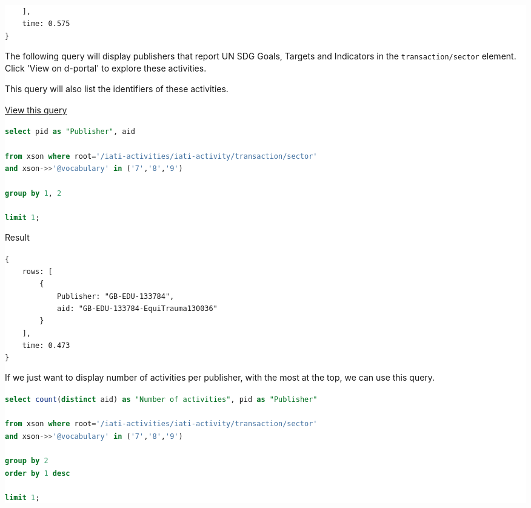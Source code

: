 ```jsonc
    ],
    time: 0.575
}
```

The following query will display publishers that report UN SDG Goals, Targets and Indicators in the `transaction/sector` element.  
Click 'View on d-portal' to explore these activities.

This query will also list the identifiers of these activities.

[View this query](http://d-portal.org/dquery/#select%20count(distinct%20aid)%20as%20%22Number%20of%20activities%22,%20pid%20as%20%22Publisher%22,%20aid%0A%0Afrom%20xson%20where%20root='/iati-activities/iati-activity/transaction/sector'%20%0Aand%20xson-%3E%3E'@vocabulary'%20in%20('7','8','9')%0A%0Agroup%20by%202,%203%0Aorder%20by%201%20desc%0A%0Alimit%201;)

```sql
select pid as "Publisher", aid

from xson where root='/iati-activities/iati-activity/transaction/sector' 
and xson->>'@vocabulary' in ('7','8','9')

group by 1, 2

limit 1;
```

Result

```jsonc
{
    rows: [
        {
            Publisher: "GB-EDU-133784",
            aid: "GB-EDU-133784-EquiTrauma130036"
        }
    ],
    time: 0.473
}
```

If we just want to display number of activities per publisher, with the most at the top, we can use this query.

```sql
select count(distinct aid) as "Number of activities", pid as "Publisher"

from xson where root='/iati-activities/iati-activity/transaction/sector' 
and xson->>'@vocabulary' in ('7','8','9')

group by 2
order by 1 desc

limit 1;
```
